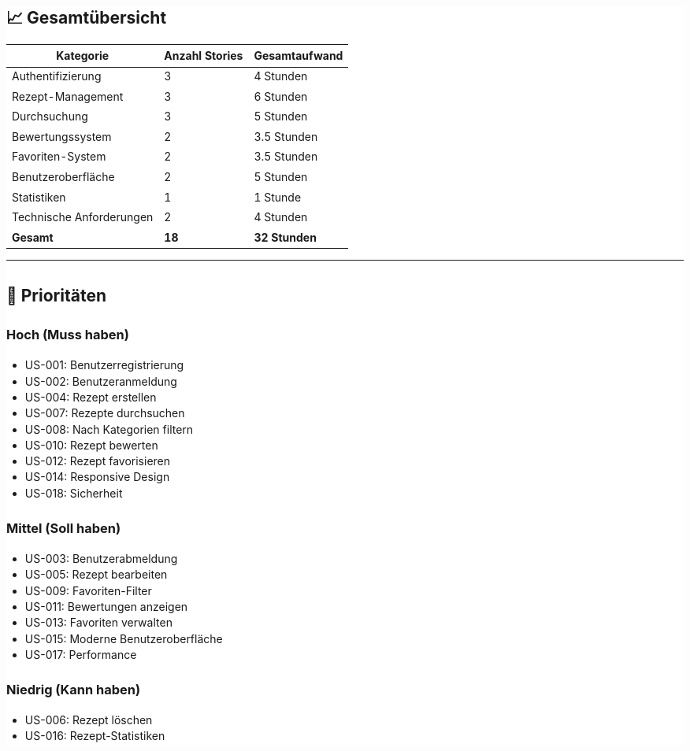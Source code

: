 
## 📈 Gesamtübersicht

| Kategorie | Anzahl Stories | Gesamtaufwand |
|-----------|----------------|---------------|
| Authentifizierung | 3 | 4 Stunden |
| Rezept-Management | 3 | 6 Stunden |
| Durchsuchung | 3 | 5 Stunden |
| Bewertungssystem | 2 | 3.5 Stunden |
| Favoriten-System | 2 | 3.5 Stunden |
| Benutzeroberfläche | 2 | 5 Stunden |
| Statistiken | 1 | 1 Stunde |
| Technische Anforderungen | 2 | 4 Stunden |
| **Gesamt** | **18** | **32 Stunden** |

---

## 🎯 Prioritäten

### Hoch (Muss haben)
- US-001: Benutzerregistrierung
- US-002: Benutzeranmeldung
- US-004: Rezept erstellen
- US-007: Rezepte durchsuchen
- US-008: Nach Kategorien filtern
- US-010: Rezept bewerten
- US-012: Rezept favorisieren
- US-014: Responsive Design
- US-018: Sicherheit

### Mittel (Soll haben)
- US-003: Benutzerabmeldung
- US-005: Rezept bearbeiten
- US-009: Favoriten-Filter
- US-011: Bewertungen anzeigen
- US-013: Favoriten verwalten
- US-015: Moderne Benutzeroberfläche
- US-017: Performance

### Niedrig (Kann haben)
- US-006: Rezept löschen
- US-016: Rezept-Statistiken 